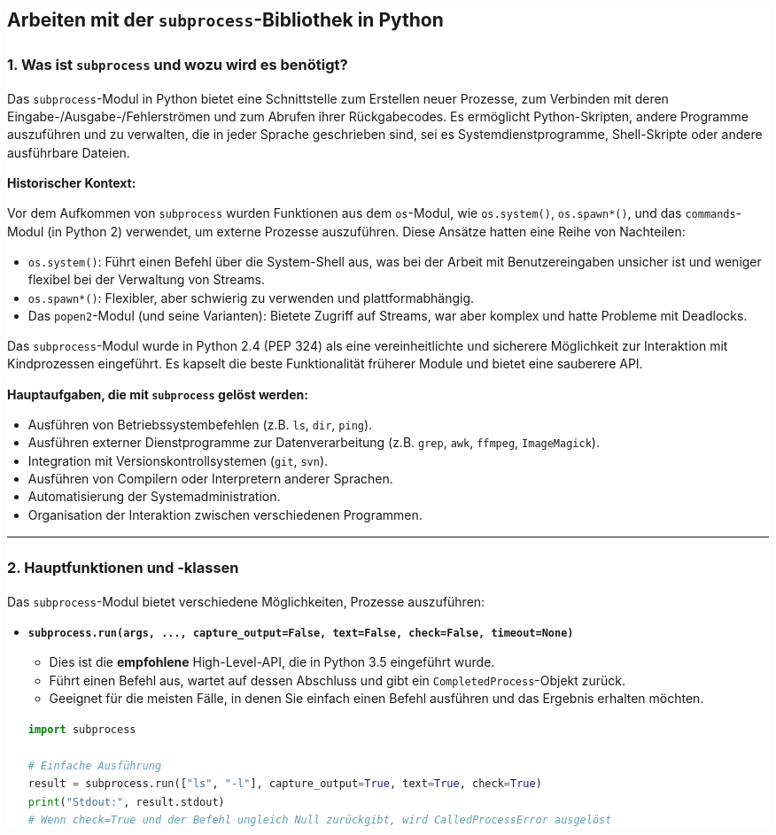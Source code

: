 ## Arbeiten mit der `subprocess`-Bibliothek in Python


### 1. **Was ist `subprocess` und wozu wird es benötigt?**

Das `subprocess`-Modul in Python bietet eine Schnittstelle zum Erstellen neuer Prozesse,
zum Verbinden mit deren Eingabe-/Ausgabe-/Fehlerströmen und zum Abrufen ihrer Rückgabecodes.
Es ermöglicht Python-Skripten, andere Programme auszuführen und zu verwalten,
die in jeder Sprache geschrieben sind, sei es Systemdienstprogramme, Shell-Skripte oder andere ausführbare Dateien.

**Historischer Kontext:**

Vor dem Aufkommen von `subprocess` wurden Funktionen aus dem `os`-Modul, wie `os.system()`, `os.spawn*()`, und das `commands`-Modul (in Python 2) verwendet, um externe Prozesse auszuführen. Diese Ansätze hatten eine Reihe von Nachteilen:
*   `os.system()`: Führt einen Befehl über die System-Shell aus, was bei der Arbeit mit Benutzereingaben unsicher ist und weniger flexibel bei der Verwaltung von Streams.
*   `os.spawn*()`: Flexibler, aber schwierig zu verwenden und plattformabhängig.
*   Das `popen2`-Modul (und seine Varianten): Bietete Zugriff auf Streams, war aber komplex und hatte Probleme mit Deadlocks.

Das `subprocess`-Modul wurde in Python 2.4 (PEP 324) als eine vereinheitlichte und sicherere Möglichkeit zur Interaktion mit Kindprozessen eingeführt. Es kapselt die beste Funktionalität früherer Module und bietet eine sauberere API.

**Hauptaufgaben, die mit `subprocess` gelöst werden:**

*   Ausführen von Betriebssystembefehlen (z.B. `ls`, `dir`, `ping`).
*   Ausführen externer Dienstprogramme zur Datenverarbeitung (z.B. `grep`, `awk`, `ffmpeg`, `ImageMagick`).
*   Integration mit Versionskontrollsystemen (`git`, `svn`).
*   Ausführen von Compilern oder Interpretern anderer Sprachen.
*   Automatisierung der Systemadministration.
*   Organisation der Interaktion zwischen verschiedenen Programmen.

---

### 2. Hauptfunktionen und -klassen

Das `subprocess`-Modul bietet verschiedene Möglichkeiten, Prozesse auszuführen:

*   **`subprocess.run(args, ..., capture_output=False, text=False, check=False, timeout=None)`**
    *   Dies ist die **empfohlene** High-Level-API, die in Python 3.5 eingeführt wurde.
    *   Führt einen Befehl aus, wartet auf dessen Abschluss und gibt ein `CompletedProcess`-Objekt zurück.
    *   Geeignet für die meisten Fälle, in denen Sie einfach einen Befehl ausführen und das Ergebnis erhalten möchten.

    ```python
    import subprocess

    # Einfache Ausführung
    result = subprocess.run(["ls", "-l"], capture_output=True, text=True, check=True)
    print("Stdout:", result.stdout)
    # Wenn check=True und der Befehl ungleich Null zurückgibt, wird CalledProcessError ausgelöst
    ```
